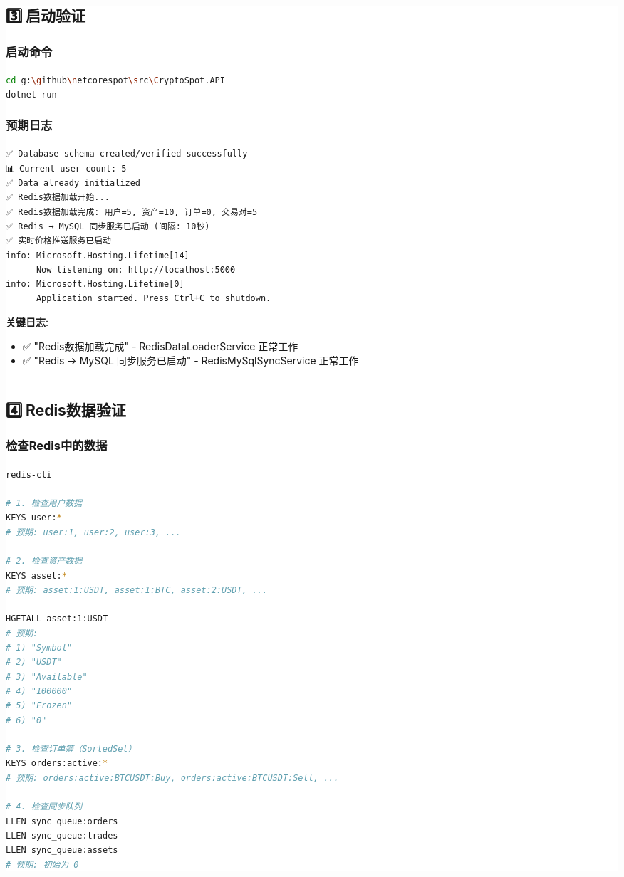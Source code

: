 ## 3️⃣ 启动验证

### 启动命令
```bash
cd g:\github\netcorespot\src\CryptoSpot.API
dotnet run
```

### 预期日志
```
✅ Database schema created/verified successfully
📊 Current user count: 5
✅ Data already initialized
✅ Redis数据加载开始...
✅ Redis数据加载完成: 用户=5, 资产=10, 订单=0, 交易对=5
✅ Redis → MySQL 同步服务已启动 (间隔: 10秒)
✅ 实时价格推送服务已启动
info: Microsoft.Hosting.Lifetime[14]
      Now listening on: http://localhost:5000
info: Microsoft.Hosting.Lifetime[0]
      Application started. Press Ctrl+C to shutdown.
```

**关键日志**:
- ✅ "Redis数据加载完成" - RedisDataLoaderService 正常工作
- ✅ "Redis → MySQL 同步服务已启动" - RedisMySqlSyncService 正常工作

---

## 4️⃣ Redis数据验证

### 检查Redis中的数据

```bash
redis-cli

# 1. 检查用户数据
KEYS user:*
# 预期: user:1, user:2, user:3, ...

# 2. 检查资产数据
KEYS asset:*
# 预期: asset:1:USDT, asset:1:BTC, asset:2:USDT, ...

HGETALL asset:1:USDT
# 预期:
# 1) "Symbol"
# 2) "USDT"
# 3) "Available"
# 4) "100000"
# 5) "Frozen"
# 6) "0"

# 3. 检查订单簿（SortedSet）
KEYS orders:active:*
# 预期: orders:active:BTCUSDT:Buy, orders:active:BTCUSDT:Sell, ...

# 4. 检查同步队列
LLEN sync_queue:orders
LLEN sync_queue:trades
LLEN sync_queue:assets
# 预期: 初始为 0

```